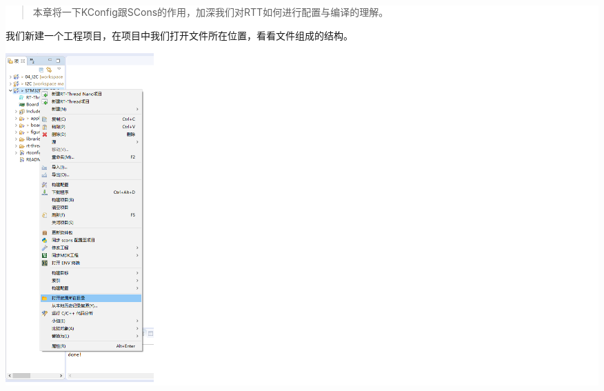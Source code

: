 > 本章将一下KConfig跟SCons的作用，加深我们对RTT如何进行配置与编译的理解。

我们新建一个工程项目，在项目中我们打开文件所在位置，看看文件组成的结构。

<img src="image/image-20240612104817726.png" alt="image-20240612104817726" style="zoom:50%;" />
